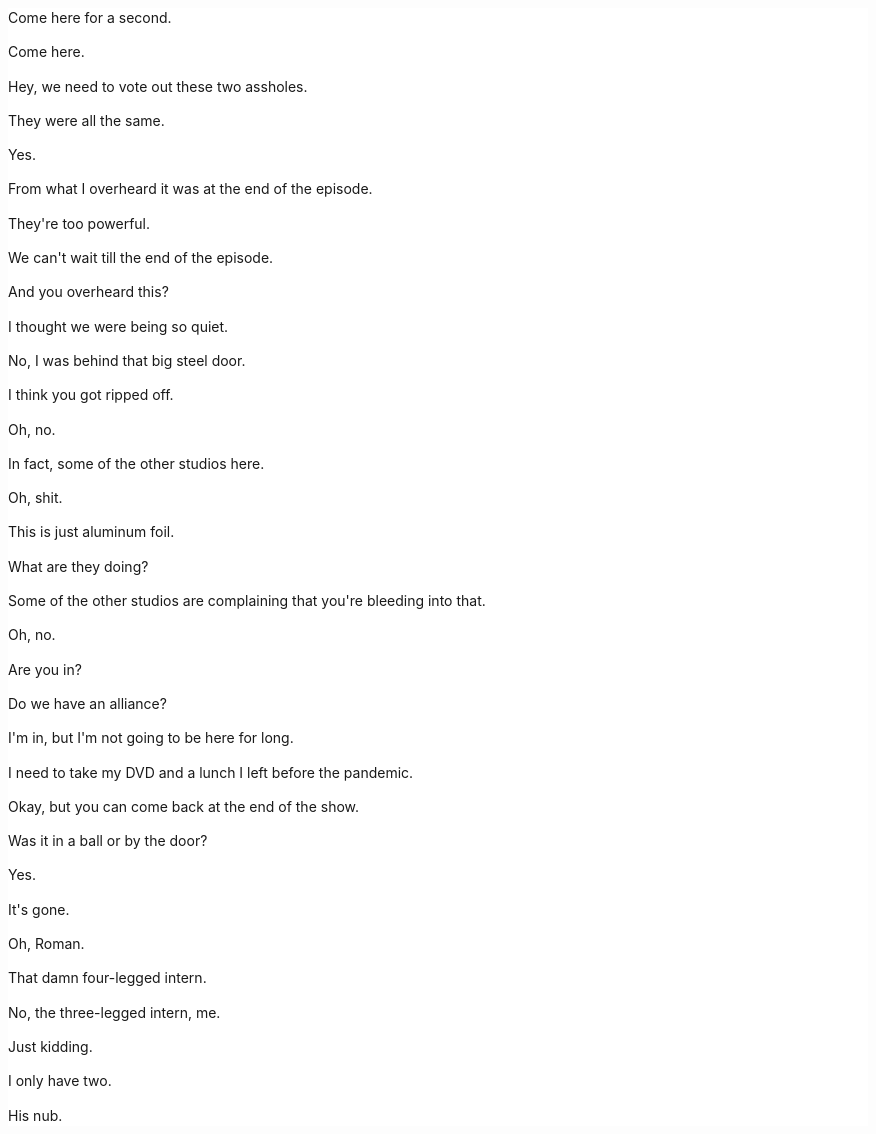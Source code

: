 Come here for a second.

Come here.

Hey, we need to vote out these two assholes.

They were all the same.

Yes.

From what I overheard it was at the end of the episode.

They're too powerful.

We can't wait till the end of the episode.

And you overheard this?

I thought we were being so quiet.

No, I was behind that big steel door.

I think you got ripped off.

Oh, no.

In fact, some of the other studios here.

Oh, shit.

This is just aluminum foil.

What are they doing?

Some of the other studios are complaining that you're bleeding into that.

Oh, no.

Are you in?

Do we have an alliance?

I'm in, but I'm not going to be here for long.

I need to take my DVD and a lunch I left before the pandemic.

Okay, but you can come back at the end of the show.

Was it in a ball or by the door?

Yes.

It's gone.

Oh, Roman.

That damn four-legged intern.

No, the three-legged intern, me.

Just kidding.

I only have two.

His nub.
